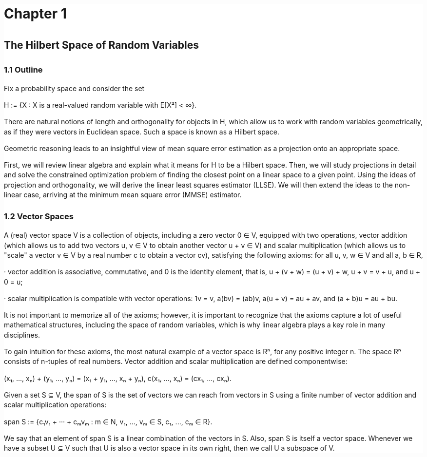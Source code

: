 # Chapter 1
## The Hilbert Space of Random Variables

### 1.1 Outline

Fix a probability space and consider the set

H := {X : X is a real-valued random variable with E[X²] < ∞}.

There are natural notions of length and orthogonality for objects in H, which allow us to work with random variables geometrically, as if they were vectors in Euclidean space. Such a space is known as a Hilbert space.

Geometric reasoning leads to an insightful view of mean square error estimation as a projection onto an appropriate space.

First, we will review linear algebra and explain what it means for H to be a Hilbert space. Then, we will study projections in detail and solve the constrained optimization problem of finding the closest point on a linear space to a given point. Using the ideas of projection and orthogonality, we will derive the linear least squares estimator (LLSE). We will then extend the ideas to the non-linear case, arriving at the minimum mean square error (MMSE) estimator.

### 1.2 Vector Spaces

A (real) vector space V is a collection of objects, including a zero vector 0 ∈ V, equipped with two operations, vector addition (which allows us to add two vectors u, v ∈ V to obtain another vector u + v ∈ V) and scalar multiplication (which allows us to "scale" a vector v ∈ V by a real number c to obtain a vector cv), satisfying the following axioms: for all u, v, w ∈ V and all a, b ∈ R,

· vector addition is associative, commutative, and 0 is the identity element, that is, u + (v + w) = (u + v) + w, u + v = v + u, and u + 0 = u;

· scalar multiplication is compatible with vector operations: 1v = v, a(bv) = (ab)v, a(u + v) = au + av, and (a + b)u = au + bu.

It is not important to memorize all of the axioms; however, it is important to recognize that the axioms capture a lot of useful mathematical structures, including the space of random variables, which is why linear algebra plays a key role in many disciplines.

To gain intuition for these axioms, the most natural example of a vector space is Rⁿ, for any positive integer n. The space Rⁿ consists of n-tuples of real numbers. Vector addition and scalar multiplication are defined componentwise:

(x₁, ..., xₙ) + (y₁, ..., yₙ) = (x₁ + y₁, ..., xₙ + yₙ),
c(x₁, ..., xₙ) = (cx₁, ..., cxₙ).

Given a set S ⊆ V, the span of S is the set of vectors we can reach from vectors in S using a finite number of vector addition and scalar multiplication operations:

span S := {c₁v₁ + ··· + cₘvₘ : m ∈ N, v₁, ..., vₘ ∈ S, c₁, ..., cₘ ∈ R}.

We say that an element of span S is a linear combination of the vectors in S. Also, span S is itself a vector space. Whenever we have a subset U ⊆ V such that U is also a vector space in its own right, then we call U a subspace of V.
